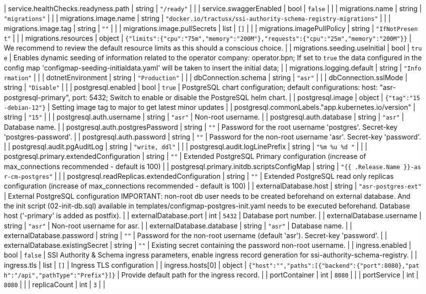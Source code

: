 | service.healthChecks.readyness.path | string | `"/ready"` |  |
| service.swaggerEnabled | bool | `false` |  |
| migrations.name | string | `"migrations"` |  |
| migrations.image.name | string | `"docker.io/tractusx/ssi-authority-schema-registry-migrations"` |  |
| migrations.image.tag | string | `""` |  |
| migrations.image.pullSecrets | list | `[]` |  |
| migrations.imagePullPolicy | string | `"IfNotPresent"` |  |
| migrations.resources | object | `{"limits":{"cpu":"75m","memory":"200M"},"requests":{"cpu":"25m","memory":"200M"}}` | We recommend to review the default resource limits as this should a conscious choice. |
| migrations.seeding.useInitial | bool | `true` | Enables dynamic seeding of information related to the operator company: operator.bpn; If set to `true` the data configured in the config map 'configmap-seeding-initialdata.yaml' will be taken to insert the initial data; |
| migrations.logging.default | string | `"Information"` |  |
| dotnetEnvironment | string | `"Production"` |  |
| dbConnection.schema | string | `"asr"` |  |
| dbConnection.sslMode | string | `"Disable"` |  |
| postgresql.enabled | bool | `true` | PostgreSQL chart configuration; default configurations: host: "asr-postgresql-primary", port: 5432; Switch to enable or disable the PostgreSQL helm chart. |
| postgresql.image | object | `{"tag":"15-debian-12"}` | Setting image tag to major to get latest minor updates |
| postgresql.commonLabels."app.kubernetes.io/version" | string | `"15"` |  |
| postgresql.auth.username | string | `"asr"` | Non-root username. |
| postgresql.auth.database | string | `"asr"` | Database name. |
| postgresql.auth.postgresPassword | string | `""` | Password for the root username 'postgres'. Secret-key 'postgres-password'. |
| postgresql.auth.password | string | `""` | Password for the non-root username 'asr'. Secret-key 'password'. |
| postgresql.audit.pgAuditLog | string | `"write, ddl"` |  |
| postgresql.audit.logLinePrefix | string | `"%m %u %d "` |  |
| postgresql.primary.extendedConfiguration | string | `""` | Extended PostgreSQL Primary configuration (increase of max_connections recommended - default is 100) |
| postgresql.primary.initdb.scriptsConfigMap | string | `"{{ .Release.Name }}-asr-cm-postgres"` |  |
| postgresql.readReplicas.extendedConfiguration | string | `""` | Extended PostgreSQL read only replicas configuration (increase of max_connections recommended - default is 100) |
| externalDatabase.host | string | `"asr-postgres-ext"` | External PostgreSQL configuration IMPORTANT: non-root db user needs to be created beforehand on external database. And the init script (02-init-db.sql) available in templates/configmap-postgres-init.yaml needs to be executed beforehand. Database host ('-primary' is added as postfix). |
| externalDatabase.port | int | `5432` | Database port number. |
| externalDatabase.username | string | `"asr"` | Non-root username for asr. |
| externalDatabase.database | string | `"asr"` | Database name. |
| externalDatabase.password | string | `""` | Password for the non-root username (default 'asr'). Secret-key 'password'. |
| externalDatabase.existingSecret | string | `""` | Existing secret containing the password non-root username. |
| ingress.enabled | bool | `false` | SSI Authority & Schema ingress parameters, enable ingress record generation for ssi-authority-schema-registry. |
| ingress.tls | list | `[]` | Ingress TLS configuration |
| ingress.hosts[0] | object | `{"host":"","paths":[{"backend":{"port":8080},"path":"/api","pathType":"Prefix"}]}` | Provide default path for the ingress record. |
| portContainer | int | `8080` |  |
| portService | int | `8080` |  |
| replicaCount | int | `3` |  |